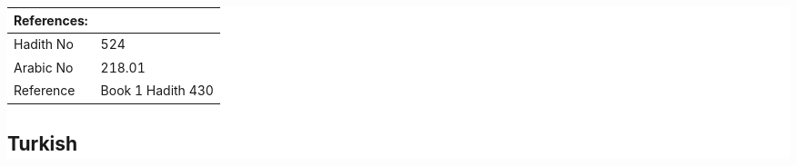 <div style={{backgroundColor:'#f8f9fa',padding:20, marginBottom: 10}}><table> <thead> <tr> <th>References:</th> <th></th> </tr> </thead> <tbody><tr><td>Hadith No</td><td>524</td></tr><tr><td>Arabic No</td><td>218.01</td></tr><tr><td>Reference</td><td>Book 1 Hadith 430</td></tr></tbody></table></div>

## Turkish


<div dir="ltr" lang="tr" style={{fontSize:'larger',backgroundColor:'#f8f9fa',padding:20}}>